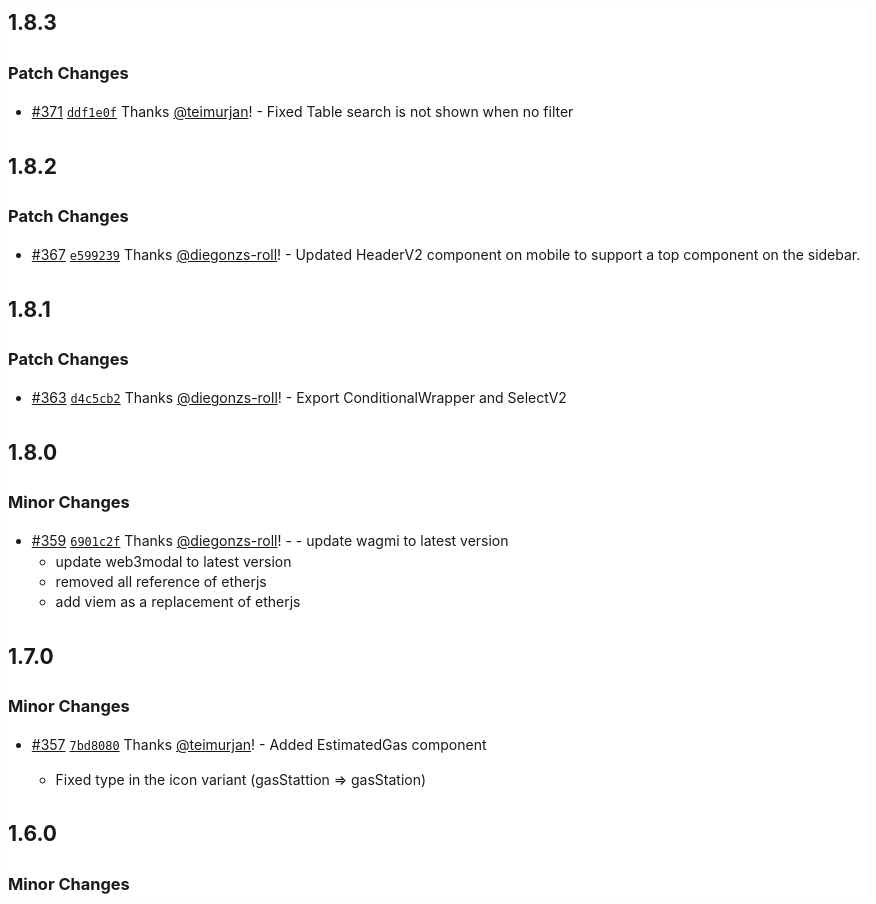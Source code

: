 ## 1.8.3

### Patch Changes

- [#371](https://github.com/roll-network/tryrolljs/pull/371) [`ddf1e0f`](https://github.com/roll-network/tryrolljs/commit/ddf1e0f4889188cddbbb2f4435a9ad709d058802) Thanks [@teimurjan](https://github.com/teimurjan)! - Fixed Table search is not shown when no filter

## 1.8.2

### Patch Changes

- [#367](https://github.com/roll-network/tryrolljs/pull/367) [`e599239`](https://github.com/roll-network/tryrolljs/commit/e5992399c73bb0d7a0b0f3a5e1bdaba970aad459) Thanks [@diegonzs-roll](https://github.com/diegonzs-roll)! - Updated HeaderV2 component on mobile to support a top component on the sidebar.

## 1.8.1

### Patch Changes

- [#363](https://github.com/roll-network/tryrolljs/pull/363) [`d4c5cb2`](https://github.com/roll-network/tryrolljs/commit/d4c5cb20e386cf0e1a79629606ab00dfb592d91e) Thanks [@diegonzs-roll](https://github.com/diegonzs-roll)! - Export ConditionalWrapper and SelectV2

## 1.8.0

### Minor Changes

- [#359](https://github.com/roll-network/tryrolljs/pull/359) [`6901c2f`](https://github.com/roll-network/tryrolljs/commit/6901c2faef3e7f448bd2a32440550afaed5d58b4) Thanks [@diegonzs-roll](https://github.com/diegonzs-roll)! - - update wagmi to latest version
  - update web3modal to latest version
  - removed all reference of etherjs
  - add viem as a replacement of etherjs

## 1.7.0

### Minor Changes

- [#357](https://github.com/roll-network/tryrolljs/pull/357) [`7bd8080`](https://github.com/roll-network/tryrolljs/commit/7bd80809fc4b7eed425971ff0073f9906dc43fe1) Thanks [@teimurjan](https://github.com/teimurjan)! - Added EstimatedGas component

  - Fixed type in the icon variant (gasStattion => gasStation)

## 1.6.0

### Minor Changes
